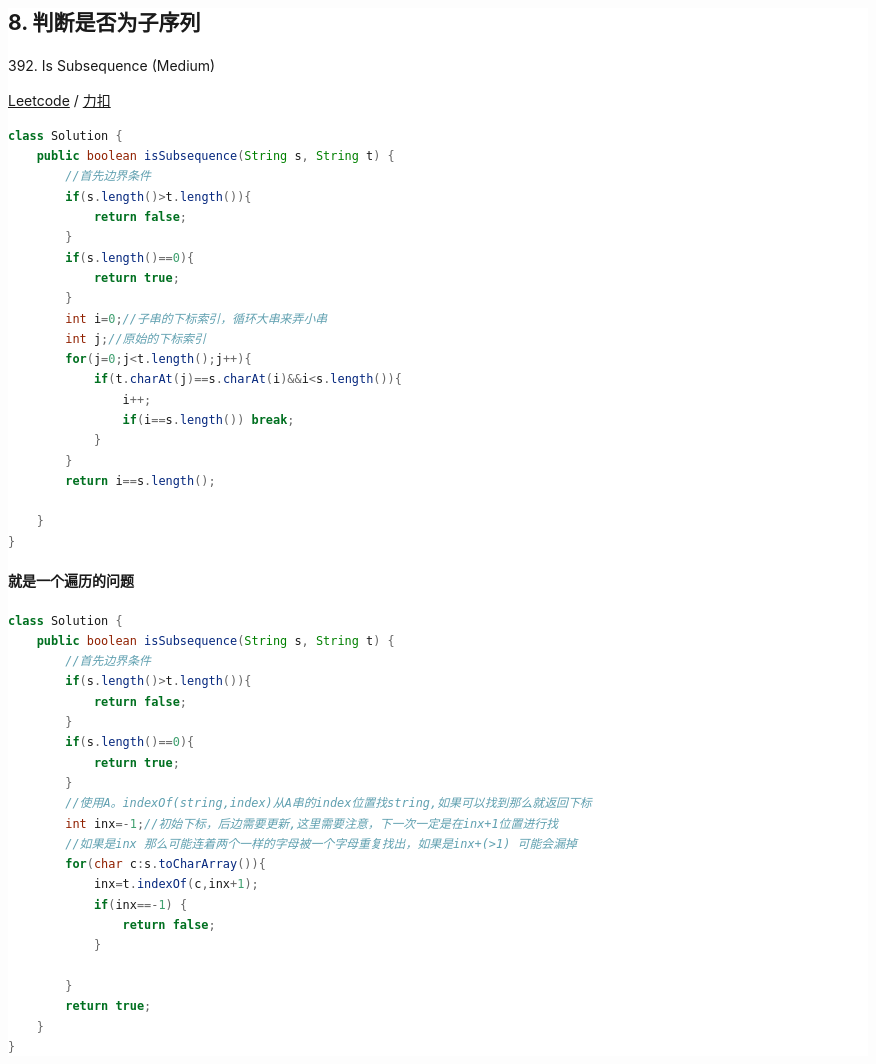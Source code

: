 ## 8. 判断是否为子序列

392\. Is Subsequence (Medium)

[Leetcode](https://leetcode.com/problems/is-subsequence/description/) / [力扣](https://leetcode-cn.com/problems/is-subsequence/description/)





```java
class Solution {
    public boolean isSubsequence(String s, String t) {
        //首先边界条件
        if(s.length()>t.length()){
            return false;
        }
        if(s.length()==0){
            return true;
        }
        int i=0;//子串的下标索引，循环大串来弄小串
        int j;//原始的下标索引
        for(j=0;j<t.length();j++){
            if(t.charAt(j)==s.charAt(i)&&i<s.length()){
                i++;
                if(i==s.length()) break;
            }
        }
        return i==s.length();

    }
}
```

#### 就是一个遍历的问题



```java
class Solution {
    public boolean isSubsequence(String s, String t) {
        //首先边界条件
        if(s.length()>t.length()){
            return false;
        }
        if(s.length()==0){
            return true;
        }
        //使用A。indexOf(string,index)从A串的index位置找string,如果可以找到那么就返回下标
        int inx=-1;//初始下标，后边需要更新,这里需要注意，下一次一定是在inx+1位置进行找
        //如果是inx 那么可能连着两个一样的字母被一个字母重复找出，如果是inx+(>1) 可能会漏掉
        for(char c:s.toCharArray()){
            inx=t.indexOf(c,inx+1);
            if(inx==-1) {
                return false;
            }
            
        }
        return true;
    }
}
```
